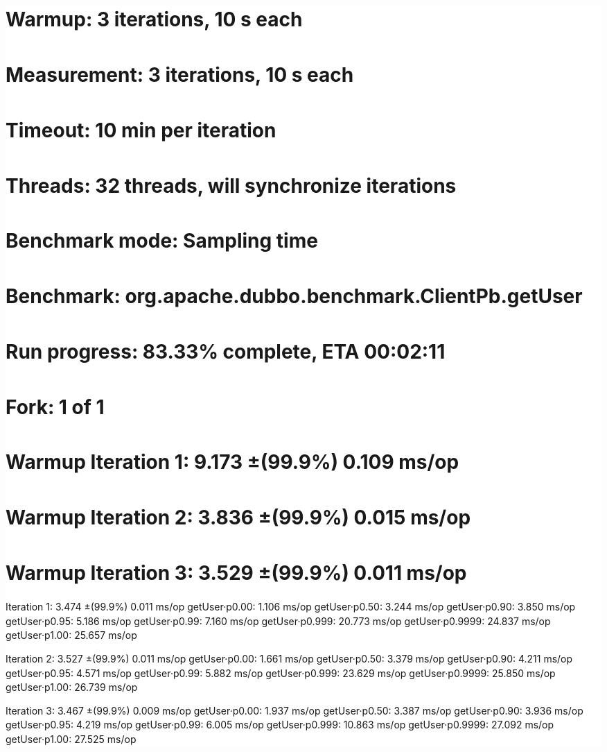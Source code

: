 # Warmup: 3 iterations, 10 s each
# Measurement: 3 iterations, 10 s each
# Timeout: 10 min per iteration
# Threads: 32 threads, will synchronize iterations
# Benchmark mode: Sampling time
# Benchmark: org.apache.dubbo.benchmark.ClientPb.getUser

# Run progress: 83.33% complete, ETA 00:02:11
# Fork: 1 of 1
# Warmup Iteration   1: 9.173 ±(99.9%) 0.109 ms/op
# Warmup Iteration   2: 3.836 ±(99.9%) 0.015 ms/op
# Warmup Iteration   3: 3.529 ±(99.9%) 0.011 ms/op
Iteration   1: 3.474 ±(99.9%) 0.011 ms/op
                 getUser·p0.00:   1.106 ms/op
                 getUser·p0.50:   3.244 ms/op
                 getUser·p0.90:   3.850 ms/op
                 getUser·p0.95:   5.186 ms/op
                 getUser·p0.99:   7.160 ms/op
                 getUser·p0.999:  20.773 ms/op
                 getUser·p0.9999: 24.837 ms/op
                 getUser·p1.00:   25.657 ms/op

Iteration   2: 3.527 ±(99.9%) 0.011 ms/op
                 getUser·p0.00:   1.661 ms/op
                 getUser·p0.50:   3.379 ms/op
                 getUser·p0.90:   4.211 ms/op
                 getUser·p0.95:   4.571 ms/op
                 getUser·p0.99:   5.882 ms/op
                 getUser·p0.999:  23.629 ms/op
                 getUser·p0.9999: 25.850 ms/op
                 getUser·p1.00:   26.739 ms/op

Iteration   3: 3.467 ±(99.9%) 0.009 ms/op
                 getUser·p0.00:   1.937 ms/op
                 getUser·p0.50:   3.387 ms/op
                 getUser·p0.90:   3.936 ms/op
                 getUser·p0.95:   4.219 ms/op
                 getUser·p0.99:   6.005 ms/op
                 getUser·p0.999:  10.863 ms/op
                 getUser·p0.9999: 27.092 ms/op
                 getUser·p1.00:   27.525 ms/op
